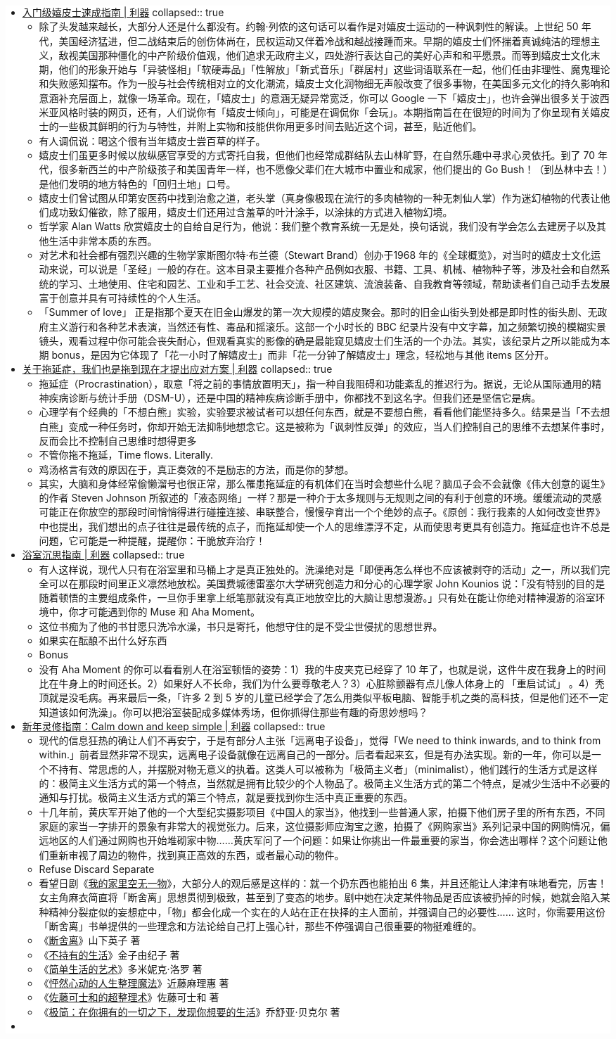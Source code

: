 - [入门级嬉皮士速成指南 | 利器](https://liqi.io/basic-hippie/)
  collapsed:: true
  - 除了头发越来越长，大部分人还是什么都没有。约翰·列侬的这句话可以看作是对嬉皮士运动的一种讽刺性的解读。上世纪 50 年代，美国经济猛进，但二战结束后的创伤体尚在，民权运动又伴着冷战和越战接踵而来。早期的嬉皮士们怀揣着真诚纯洁的理想主义，敌视美国那种僵化的中产阶级价值观，他们追求无政府主义，四处游行表达自己的美好心声和和平愿景。而等到嬉皮士文化末期，他们的形象开始与「异装怪相」「软硬毒品」「性解放」「新式音乐」「群居村」这些词语联系在一起，他们任由非理性、魔鬼理论和失败感知摆布。作为一股与社会传统相对立的文化潮流，嬉皮士文化润物细无声般改变了很多事物，在美国多元文化的持久影响和意涵补充层面上，就像一场革命。现在，「嬉皮士」的意涵无疑异常宽泛，你可以 Google 一下「嬉皮士」，也许会弹出很多关于波西米亚风格时装的网页，还有，人们说你有「嬉皮士倾向」，可能是在调侃你「会玩」。本期指南旨在在很短的时间为了你呈现有关嬉皮士的一些极其鲜明的行为与特性，并附上实物和技能供你用更多时间去贴近这个词，甚至，贴近他们。
  - 有人调侃说：喝这个很有当年嬉皮士尝百草的样子。
  - 嬉皮士们虽更多时候以放纵感官享受的方式寄托自我，但他们也经常成群结队去山林旷野，在自然乐趣中寻求心灵依托。到了 70 年代，很多新西兰的中产阶级孩子和美国青年一样，也不愿像父辈们在大城市中置业和成家，他们提出的 Go Bush！（到丛林中去！）是他们发明的地方特色的「回归土地」口号。
  - 嬉皮士们曾试图从印第安医药中找到治愈之道，老头掌（真身像极现在流行的多肉植物的一种无刺仙人掌）作为迷幻植物的代表让他们成功致幻催欲，除了服用，嬉皮士们还用过含羞草的叶汁涂手，以涂抹的方式进入植物幻境。
  - 哲学家 Alan Watts 欣赏嬉皮士的自给自足行为，他说：我们整个教育系统一无是处，换句话说，我们没有学会怎么去建房子以及其他生活中非常本质的东西。
  - 对艺术和社会都有强烈兴趣的生物学家斯图尔特·布兰德（Stewart Brand）创办于1968 年的《全球概览》，对当时的嬉皮士文化运动来说，可以说是「圣经」一般的存在。这本目录主要推介各种产品例如衣服、书籍、工具、机械、植物种子等，涉及社会和自然系统的学习、土地使用、住宅和园艺、工业和手工艺、社会交流、社区建筑、流浪装备、自我教育等领域，帮助读者们自己动手去发展富于创意并具有可持续性的个人生活。
  - 「Summer of love」 正是指那个夏天在旧金山爆发的第一次大规模的嬉皮聚会。那时的旧金山街头到处都是即时性的街头剧、无政府主义游行和各种艺术表演，当然还有性、毒品和摇滚乐。这部一个小时长的 BBC 纪录片没有中文字幕，加之频繁切换的模糊实景镜头，观看过程中你可能会丧失耐心，但观看真实的影像的确是最能窥见嬉皮士们生活的一个办法。其实，该纪录片之所以能成为本期 bonus，是因为它体现了「花一小时了解嬉皮士」而非「花一分钟了解嬉皮士」理念，轻松地与其他 items 区分开。
- [关于拖延症，我们也是拖到现在才提出应对方案 | 利器](https://liqi.io/just-do-it-later/)
  collapsed:: true
  - 拖延症（Procrastination），取意「将之前的事情放置明天」，指一种自我阻碍和功能紊乱的推迟行为。据说，无论从国际通用的精神疾病诊断与统计手册（DSM-U），还是中国的精神疾病诊断手册中，你都找不到这名字。但我们还是坚信它是病。
  - 心理学有个经典的「不想白熊」实验，实验要求被试者可以想任何东西，就是不要想白熊，看看他们能坚持多久。结果是当「不去想白熊」变成一种任务时，你却开始无法抑制地想念它。这是被称为「讽刺性反弹」的效应，当人们控制自己的思维不去想某件事时，反而会比不控制自己思维时想得更多
  - 不管你拖不拖延，Time flows. Literally.
  - 鸡汤格言有效的原因在于，真正奏效的不是励志的方法，而是你的梦想。
  - 其实，大脑和身体经常偷懒溜号也很正常，那么罹患拖延症的有机体们在当时会想些什么呢？脑瓜子会不会就像《伟大创意的诞生》的作者 Steven Johnson 所叙述的「液态网络」一样？那是一种介于太多规则与无规则之间的有利于创意的环境。缓缓流动的灵感可能正在你放空的那段时间悄悄得进行碰撞连接、串联整合，慢慢孕育出一个个绝妙的点子。《原创：我行我素的人如何改变世界》中也提出，我们想出的点子往往是最传统的点子，而拖延却使一个人的思维漂浮不定，从而使思考更具有创造力。拖延症也许不总是问题，它可能是一种提醒，提醒你：干脆放弃治疗！
- [浴室沉思指南 | 利器](https://liqi.io/shower-thought/)
  collapsed:: true
  - 有人这样说，现代人只有在浴室里和马桶上才是真正独处的。洗澡绝对是「即便再怎么样也不应该被剥夺的活动」之一，所以我们完全可以在那段时间里正义凛然地放松。美国费城德雷塞尔大学研究创造力和分心的心理学家 John Kounios 说：「没有特别的目的是随着顿悟的主要组成条件，一旦你手里拿上纸笔那就没有真正地放空比的大脑让思想漫游。」只有处在能让你绝对精神漫游的浴室环境中，你才可能遇到你的 Muse 和 Aha Moment。
  - 这位书痴为了他的书甘愿只洗冷水澡，书只是寄托，他想守住的是不受尘世侵扰的思想世界。
  - 如果实在酝酿不出什么好东西
  - Bonus
  - 没有 Aha Moment 的你可以看看别人在浴室顿悟的姿势：1）我的牛皮夹克已经穿了 10 年了，也就是说，这件牛皮在我身上的时间比在牛身上的时间还长。2）如果好人不长命，我们为什么要尊敬老人？3）心脏除颤器有点儿像人体身上的 「重启试试」 。4）秃顶就是没毛病。再来最后一条，「许多 2 到 5 岁的儿童已经学会了怎么用类似平板电脑、智能手机之类的高科技，但是他们还不一定知道该如何洗澡」。你可以把浴室装配成多媒体秀场，但你抓得住那些有趣的奇思妙想吗？
- [新年灵修指南：Calm down and keep simple | 利器](https://liqi.io/calm-down-and-keep-simple/)
  collapsed:: true
  - 现代的信息狂热的确让人们不再安宁，于是有部分人主张「远离电子设备」，觉得「We need to think inwards, and to think from within.」前者显然非常不现实，远离电子设备就像在远离自己的一部分。后者看起来玄，但是有办法实现。新的一年，你可以是一个不持有、常思虑的人，并摆脱对物无意义的执着。这类人可以被称为「极简主义者」（minimalist），他们践行的生活方式是这样的：极简主义生活方式的第一个特点，当然就是拥有比较少的个人物品了。极简主义生活方式的第二个特点，是减少生活中不必要的通知与打扰。极简主义生活方式的第三个特点，就是要找到你生活中真正重要的东西。
  - 十几年前，黄庆军开始了他的一个大型纪实摄影项目《中国人的家当》，他找到一些普通人家，拍摄下他们房子里的所有东西，不同家庭的家当一字排开的景象有非常大的视觉张力。后来，这位摄影师应淘宝之邀，拍摄了《网购家当》系列记录中国的网购情况，偏远地区的人们通过网购也开始堆砌家中物……黄庆军问了一个问题：如果让你挑出一件最重要的家当，你会选出哪样？这个问题让他们重新审视了周边的物件，找到真正高效的东西，或者最心动的物件。
  - Refuse Discard Separate
  - 看望日剧《[我的家里空无一物](https://movie.douban.com/subject/26689409/)》，大部分人的观后感是这样的：就一个扔东西也能拍出 6
    集，并且还能让人津津有味地看完，厉害！女主角麻衣简直将「断舍离」思想贯彻到极致，甚至到了变态的地步。剧中她在决定某件物品是否应该被扔掉的时候，她就会陷入某种精神分裂症似的妄想症中，「物」都会化成一个实在的人站在正在抉择的主人面前，并强调自己的必要性……
    这时，你需要用这份「断舍离」书单提供的一些理念和方法论给自己打上强心针，那些不停强调自己很重要的物挺难缠的。
  - 《[断舍离](https://book.douban.com/subject/24749465/)》山下英子 著
  - 《[不持有的生活](https://book.douban.com/subject/4086725/)》金子由纪子 著
  - 《[简单生活的艺术](https://book.douban.com/subject/6098128/)》多米妮克·洛罗 著
  - 《[怦然心动的人生整理魔法](https://book.douban.com/subject/10747883/)》近藤麻理惠 著
  - 《[佐藤可士和的超整理术](https://book.douban.com/subject/3682204/)》佐藤可士和 著
  - 《[极简：在你拥有的一切之下，发现你想要的生活](https://book.douban.com/subject/26897699/)》乔舒亚·贝克尔 著
-
